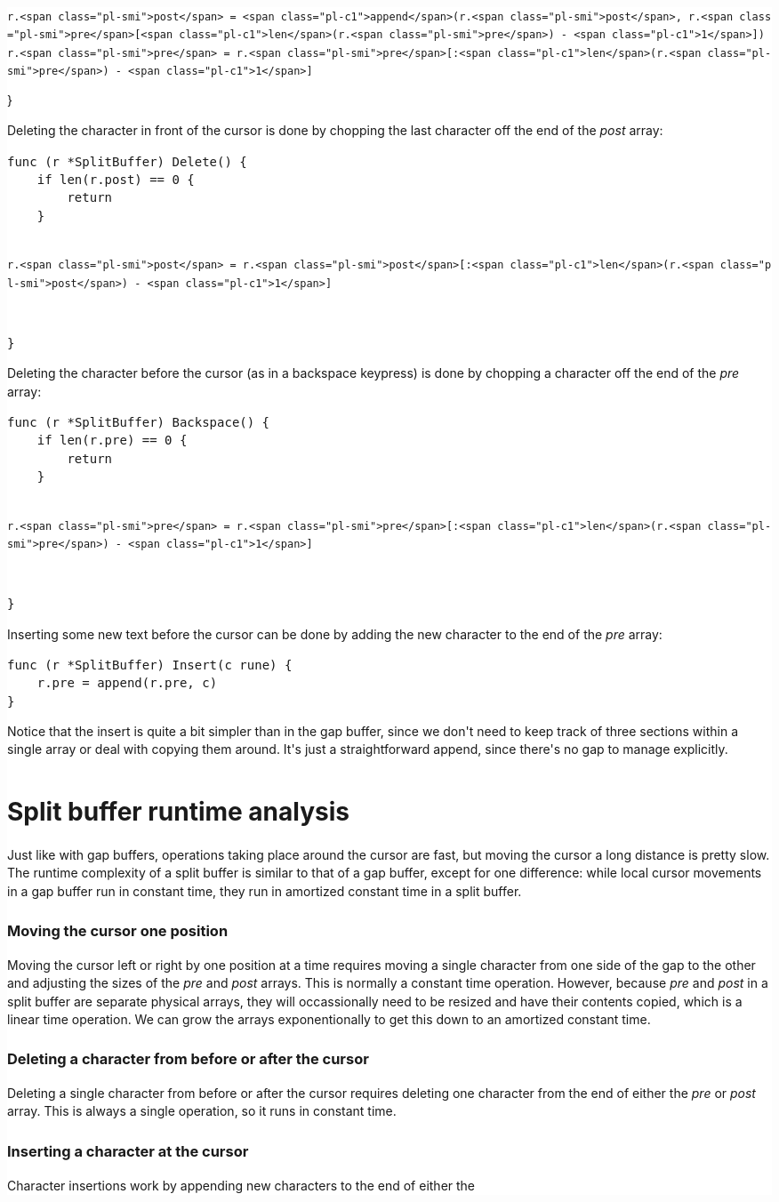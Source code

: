 	r.<span class="pl-smi">post</span> = <span class="pl-c1">append</span>(r.<span class="pl-smi">post</span>, r.<span class="pl-smi">pre</span>[<span class="pl-c1">len</span>(r.<span class="pl-smi">pre</span>) - <span class="pl-c1">1</span>])
	r.<span class="pl-smi">pre</span> = r.<span class="pl-smi">pre</span>[:<span class="pl-c1">len</span>(r.<span class="pl-smi">pre</span>) - <span class="pl-c1">1</span>]
}</pre></div>
<p>Deleting the character in front of the cursor is done by chopping the last
character off the end of the <em>post</em> array:</p>
<div class="highlight highlight-source-go"><pre><span class="pl-k">func</span> <span class="pl-en">(<span class="pl-v">r</span> *<span class="pl-v">SplitBuffer</span>) <span class="pl-en">Delete</span></span>() {
	<span class="pl-k">if</span> <span class="pl-c1">len</span>(r.<span class="pl-smi">post</span>) == <span class="pl-c1">0</span> {
		<span class="pl-k">return</span>
	}

	r.<span class="pl-smi">post</span> = r.<span class="pl-smi">post</span>[:<span class="pl-c1">len</span>(r.<span class="pl-smi">post</span>) - <span class="pl-c1">1</span>]
}</pre></div>
<p>Deleting the character before the cursor (as in a backspace keypress) is
done by chopping a character off the end of the <em>pre</em> array:</p>
<div class="highlight highlight-source-go"><pre><span class="pl-k">func</span> <span class="pl-en">(<span class="pl-v">r</span> *<span class="pl-v">SplitBuffer</span>) <span class="pl-en">Backspace</span></span>() {
	<span class="pl-k">if</span> <span class="pl-c1">len</span>(r.<span class="pl-smi">pre</span>) == <span class="pl-c1">0</span> {
		<span class="pl-k">return</span>
	}

	r.<span class="pl-smi">pre</span> = r.<span class="pl-smi">pre</span>[:<span class="pl-c1">len</span>(r.<span class="pl-smi">pre</span>) - <span class="pl-c1">1</span>]
}</pre></div>
<p>Inserting some new text before the cursor can be done by adding the new
character to the end of the <em>pre</em> array:</p>
<div class="highlight highlight-source-go"><pre><span class="pl-k">func</span> <span class="pl-en">(<span class="pl-v">r</span> *<span class="pl-v">SplitBuffer</span>) <span class="pl-en">Insert</span></span>(<span class="pl-v">c</span> <span class="pl-v">rune</span>) {
	r.<span class="pl-smi">pre</span> = <span class="pl-c1">append</span>(r.<span class="pl-smi">pre</span>, c)
}</pre></div>
<p>Notice that the insert is quite a bit simpler than in the gap buffer, since
we don't need to keep track of three sections within a single array or deal
with copying them around. It's just a straightforward append, since there's no
gap to manage explicitly.</p>
<h1>Split buffer runtime analysis</h1>
<p>Just like with gap buffers, operations taking place around the cursor are
fast, but moving the cursor a long distance is pretty slow. The runtime
complexity of a split buffer is similar to that of a gap buffer, except for one
difference: while local cursor movements in a gap buffer run in constant time,
they run in amortized constant time in a split buffer.</p>
<h3>Moving the cursor one position</h3>
<p>Moving the cursor left or right by one position at a time requires moving a
single character from one side of the gap to the other and adjusting the sizes
of the <em>pre</em> and <em>post</em> arrays. This is normally a constant time operation.
However, because <em>pre</em> and <em>post</em> in a split buffer are separate physical
arrays, they will occassionally need to be resized and have their contents
copied, which is a linear time operation. We can grow the arrays
exponentionally to get this down to an amortized constant time.</p>
<h3>Deleting a character from before or after the cursor</h3>
<p>Deleting a single character from before or after the cursor requires deleting
one character from the end of either the <em>pre</em> or <em>post</em> array. This is always
a single operation, so it runs in constant time.</p>
<h3>Inserting a character at the cursor</h3>
<p>Character insertions work by appending new characters to the end of either the
